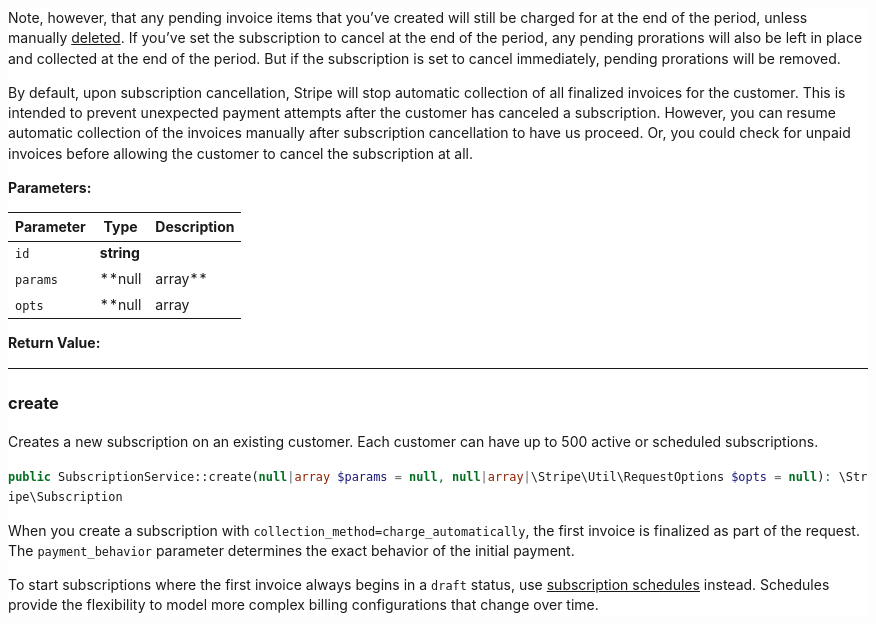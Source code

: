 Note, however, that any pending invoice items that you’ve created will still be
charged for at the end of the period, unless manually <a
href="#delete_invoiceitem">deleted</a>. If you’ve set the subscription to cancel
at the end of the period, any pending prorations will also be left in place and
collected at the end of the period. But if the subscription is set to cancel
immediately, pending prorations will be removed.

By default, upon subscription cancellation, Stripe will stop automatic
collection of all finalized invoices for the customer. This is intended to
prevent unexpected payment attempts after the customer has canceled a
subscription. However, you can resume automatic collection of the invoices
manually after subscription cancellation to have us proceed. Or, you could check
for unpaid invoices before allowing the customer to cancel the subscription at
all.






**Parameters:**

| Parameter | Type | Description |
|-----------|------|-------------|
| `id` | **string** |  |
| `params` | **null|array** |  |
| `opts` | **null|array|\Stripe\Util\RequestOptions** |  |


**Return Value:**





---
### create

Creates a new subscription on an existing customer. Each customer can have up to
500 active or scheduled subscriptions.

```php
public SubscriptionService::create(null|array $params = null, null|array|\Stripe\Util\RequestOptions $opts = null): \Stripe\Subscription
```

When you create a subscription with
<code>collection_method=charge_automatically</code>, the first invoice is
finalized as part of the request. The <code>payment_behavior</code> parameter
determines the exact behavior of the initial payment.

To start subscriptions where the first invoice always begins in a
<code>draft</code> status, use <a
href="/docs/billing/subscriptions/subscription-schedules#managing">subscription
schedules</a> instead. Schedules provide the flexibility to model more complex
billing configurations that change over time.

